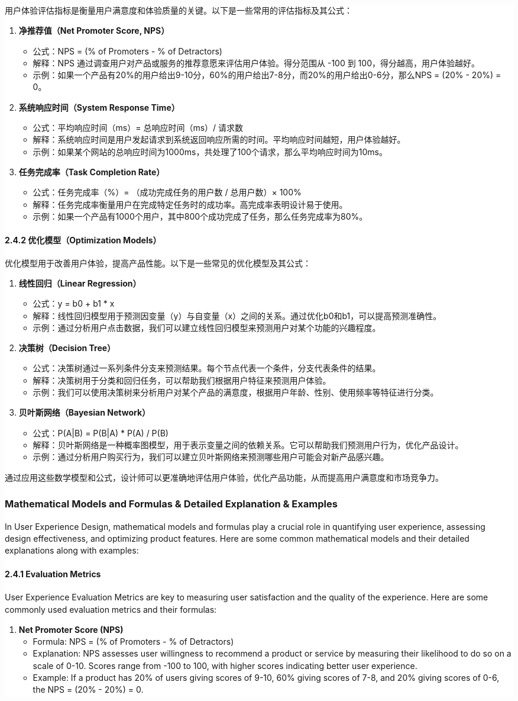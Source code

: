 用户体验评估指标是衡量用户满意度和体验质量的关键。以下是一些常用的评估指标及其公式：

1. **净推荐值（Net Promoter Score, NPS）**
   - 公式：NPS = (% of Promoters - % of Detractors)
   - 解释：NPS 通过调查用户对产品或服务的推荐意愿来评估用户体验。得分范围从 -100 到 100，得分越高，用户体验越好。
   - 示例：如果一个产品有20%的用户给出9-10分，60%的用户给出7-8分，而20%的用户给出0-6分，那么NPS = (20% - 20%) = 0。

2. **系统响应时间（System Response Time）**
   - 公式：平均响应时间（ms）= 总响应时间（ms）/ 请求数
   - 解释：系统响应时间是用户发起请求到系统返回响应所需的时间。平均响应时间越短，用户体验越好。
   - 示例：如果某个网站的总响应时间为1000ms，共处理了100个请求，那么平均响应时间为10ms。

3. **任务完成率（Task Completion Rate）**
   - 公式：任务完成率（%）= （成功完成任务的用户数 / 总用户数）× 100%
   - 解释：任务完成率衡量用户在完成特定任务时的成功率。高完成率表明设计易于使用。
   - 示例：如果一个产品有1000个用户，其中800个成功完成了任务，那么任务完成率为80%。

#### 2.4.2 优化模型（Optimization Models）

优化模型用于改善用户体验，提高产品性能。以下是一些常见的优化模型及其公式：

1. **线性回归（Linear Regression）**
   - 公式：y = b0 + b1 * x
   - 解释：线性回归模型用于预测因变量（y）与自变量（x）之间的关系。通过优化b0和b1，可以提高预测准确性。
   - 示例：通过分析用户点击数据，我们可以建立线性回归模型来预测用户对某个功能的兴趣程度。

2. **决策树（Decision Tree）**
   - 公式：决策树通过一系列条件分支来预测结果。每个节点代表一个条件，分支代表条件的结果。
   - 解释：决策树用于分类和回归任务，可以帮助我们根据用户特征来预测用户体验。
   - 示例：我们可以使用决策树来分析用户对某个产品的满意度，根据用户年龄、性别、使用频率等特征进行分类。

3. **贝叶斯网络（Bayesian Network）**
   - 公式：P(A|B) = P(B|A) * P(A) / P(B)
   - 解释：贝叶斯网络是一种概率图模型，用于表示变量之间的依赖关系。它可以帮助我们预测用户行为，优化产品设计。
   - 示例：通过分析用户购买行为，我们可以建立贝叶斯网络来预测哪些用户可能会对新产品感兴趣。

通过应用这些数学模型和公式，设计师可以更准确地评估用户体验，优化产品功能，从而提高用户满意度和市场竞争力。

### Mathematical Models and Formulas & Detailed Explanation & Examples

In User Experience Design, mathematical models and formulas play a crucial role in quantifying user experience, assessing design effectiveness, and optimizing product features. Here are some common mathematical models and their detailed explanations along with examples:

#### 2.4.1 Evaluation Metrics

User Experience Evaluation Metrics are key to measuring user satisfaction and the quality of the experience. Here are some commonly used evaluation metrics and their formulas:

1. **Net Promoter Score (NPS)**
   - Formula: NPS = (% of Promoters - % of Detractors)
   - Explanation: NPS assesses user willingness to recommend a product or service by measuring their likelihood to do so on a scale of 0-10. Scores range from -100 to 100, with higher scores indicating better user experience.
   - Example: If a product has 20% of users giving scores of 9-10, 60% giving scores of 7-8, and 20% giving scores of 0-6, the NPS = (20% - 20%) = 0.
